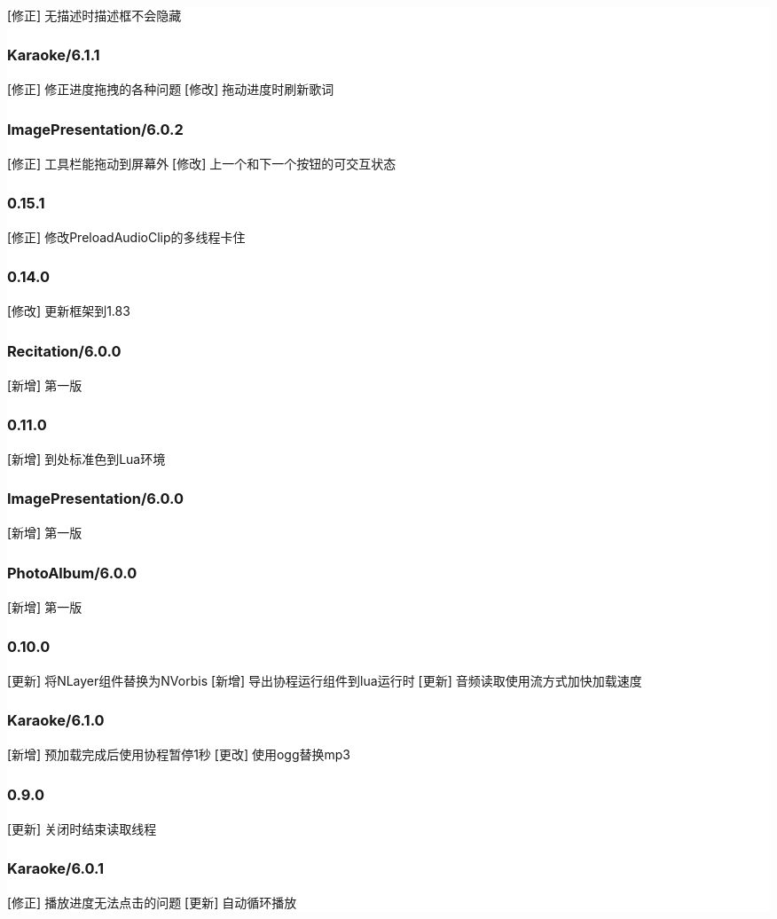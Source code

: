 [修正] 无描述时描述框不会隐藏

### Karaoke/6.1.1

[修正] 修正进度拖拽的各种问题
[修改] 拖动进度时刷新歌词

### ImagePresentation/6.0.2

[修正] 工具栏能拖动到屏幕外
[修改] 上一个和下一个按钮的可交互状态

### 0.15.1

  [修正] 修改PreloadAudioClip的多线程卡住

### 0.14.0

  [修改] 更新框架到1.83

### Recitation/6.0.0

  [新增] 第一版

### 0.11.0

  [新增] 到处标准色到Lua环境

### ImagePresentation/6.0.0

  [新增] 第一版

### PhotoAlbum/6.0.0

  [新增] 第一版

### 0.10.0

  [更新] 将NLayer组件替换为NVorbis
  [新增] 导出协程运行组件到lua运行时
  [更新] 音频读取使用流方式加快加载速度

### Karaoke/6.1.0

  [新增] 预加载完成后使用协程暂停1秒
  [更改] 使用ogg替换mp3

### 0.9.0

  [更新] 关闭时结束读取线程

### Karaoke/6.0.1

  [修正] 播放进度无法点击的问题
  [更新] 自动循环播放

